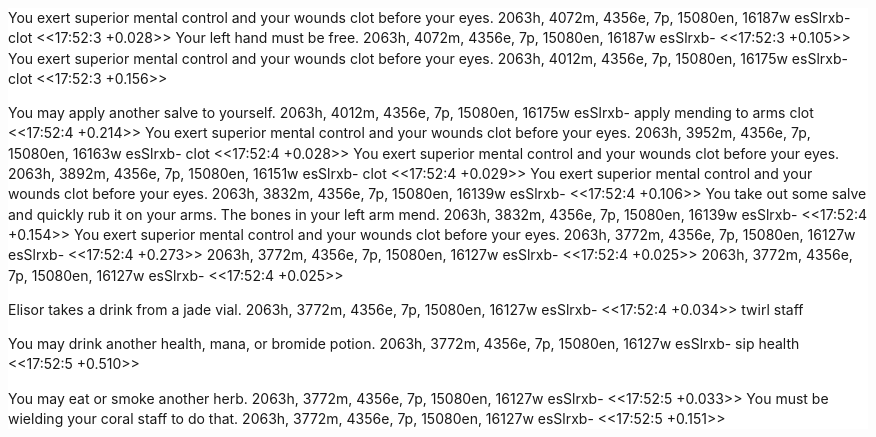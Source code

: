 You exert superior mental control and your wounds clot before your eyes.
2063h, 4072m, 4356e, 7p, 15080en, 16187w esSlrxb-
clot
 <<17:52:3 +0.028>>
Your left hand must be free.
2063h, 4072m, 4356e, 7p, 15080en, 16187w esSlrxb-
 <<17:52:3 +0.105>>
You exert superior mental control and your wounds clot before your eyes.
2063h, 4012m, 4356e, 7p, 15080en, 16175w esSlrxb-
clot
 <<17:52:3 +0.156>>

You may apply another salve to yourself.
2063h, 4012m, 4356e, 7p, 15080en, 16175w esSlrxb-
apply mending to arms
clot
 <<17:52:4 +0.214>>
You exert superior mental control and your wounds clot before your eyes.
2063h, 3952m, 4356e, 7p, 15080en, 16163w esSlrxb-
clot
 <<17:52:4 +0.028>>
You exert superior mental control and your wounds clot before your eyes.
2063h, 3892m, 4356e, 7p, 15080en, 16151w esSlrxb-
clot
 <<17:52:4 +0.029>>
You exert superior mental control and your wounds clot before your eyes.
2063h, 3832m, 4356e, 7p, 15080en, 16139w esSlrxb-
 <<17:52:4 +0.106>>
You take out some salve and quickly rub it on your arms.
The bones in your left arm mend.
2063h, 3832m, 4356e, 7p, 15080en, 16139w esSlrxb-
 <<17:52:4 +0.154>>
You exert superior mental control and your wounds clot before your eyes.
2063h, 3772m, 4356e, 7p, 15080en, 16127w esSlrxb-
 <<17:52:4 +0.273>>
2063h, 3772m, 4356e, 7p, 15080en, 16127w esSlrxb-
 <<17:52:4 +0.025>>
2063h, 3772m, 4356e, 7p, 15080en, 16127w esSlrxb-
 <<17:52:4 +0.025>>

Elisor takes a drink from a jade vial.
2063h, 3772m, 4356e, 7p, 15080en, 16127w esSlrxb-
 <<17:52:4 +0.034>>
twirl staff

You may drink another health, mana, or bromide potion.
2063h, 3772m, 4356e, 7p, 15080en, 16127w esSlrxb-
sip health
 <<17:52:5 +0.510>>

You may eat or smoke another herb.
2063h, 3772m, 4356e, 7p, 15080en, 16127w esSlrxb-
 <<17:52:5 +0.033>>
You must be wielding your coral staff to do that.
2063h, 3772m, 4356e, 7p, 15080en, 16127w esSlrxb-
 <<17:52:5 +0.151>>
